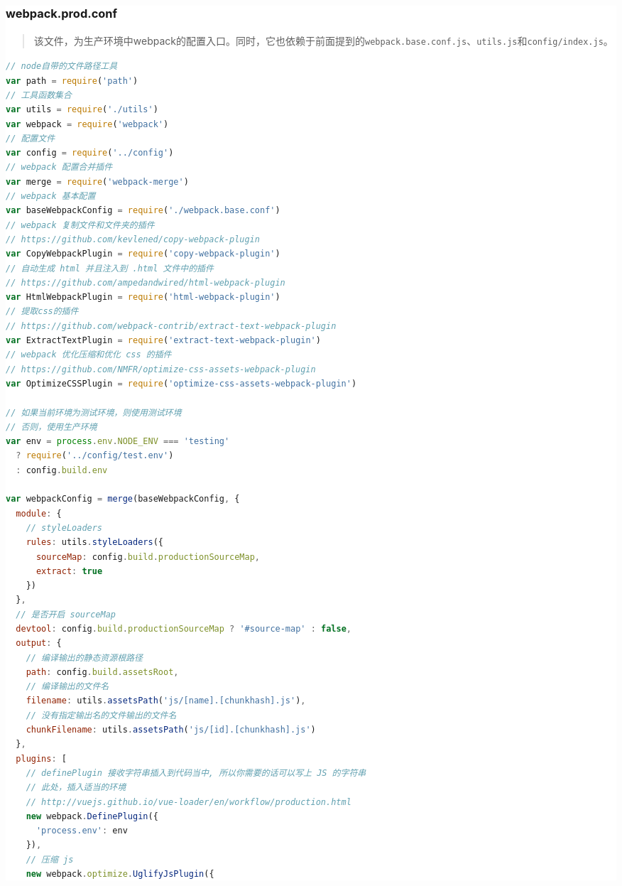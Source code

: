 



### webpack.prod.conf

> 该文件，为生产环境中webpack的配置入口。同时，它也依赖于前面提到的`webpack.base.conf.js`、`utils.js`和`config/index.js`。

```javascript
// node自带的文件路径工具
var path = require('path')
// 工具函数集合
var utils = require('./utils')
var webpack = require('webpack')
// 配置文件
var config = require('../config')
// webpack 配置合并插件
var merge = require('webpack-merge')
// webpack 基本配置
var baseWebpackConfig = require('./webpack.base.conf')
// webpack 复制文件和文件夹的插件
// https://github.com/kevlened/copy-webpack-plugin
var CopyWebpackPlugin = require('copy-webpack-plugin')
// 自动生成 html 并且注入到 .html 文件中的插件
// https://github.com/ampedandwired/html-webpack-plugin
var HtmlWebpackPlugin = require('html-webpack-plugin')
// 提取css的插件
// https://github.com/webpack-contrib/extract-text-webpack-plugin
var ExtractTextPlugin = require('extract-text-webpack-plugin')
// webpack 优化压缩和优化 css 的插件
// https://github.com/NMFR/optimize-css-assets-webpack-plugin
var OptimizeCSSPlugin = require('optimize-css-assets-webpack-plugin')

// 如果当前环境为测试环境，则使用测试环境
// 否则，使用生产环境
var env = process.env.NODE_ENV === 'testing'
  ? require('../config/test.env')
  : config.build.env

var webpackConfig = merge(baseWebpackConfig, {
  module: {
    // styleLoaders
    rules: utils.styleLoaders({
      sourceMap: config.build.productionSourceMap,
      extract: true
    })
  },
  // 是否开启 sourceMap
  devtool: config.build.productionSourceMap ? '#source-map' : false,
  output: {
    // 编译输出的静态资源根路径
    path: config.build.assetsRoot,
    // 编译输出的文件名
    filename: utils.assetsPath('js/[name].[chunkhash].js'),
    // 没有指定输出名的文件输出的文件名
    chunkFilename: utils.assetsPath('js/[id].[chunkhash].js')
  },
  plugins: [
    // definePlugin 接收字符串插入到代码当中, 所以你需要的话可以写上 JS 的字符串
    // 此处，插入适当的环境
    // http://vuejs.github.io/vue-loader/en/workflow/production.html
    new webpack.DefinePlugin({
      'process.env': env
    }),
    // 压缩 js
    new webpack.optimize.UglifyJsPlugin({
```